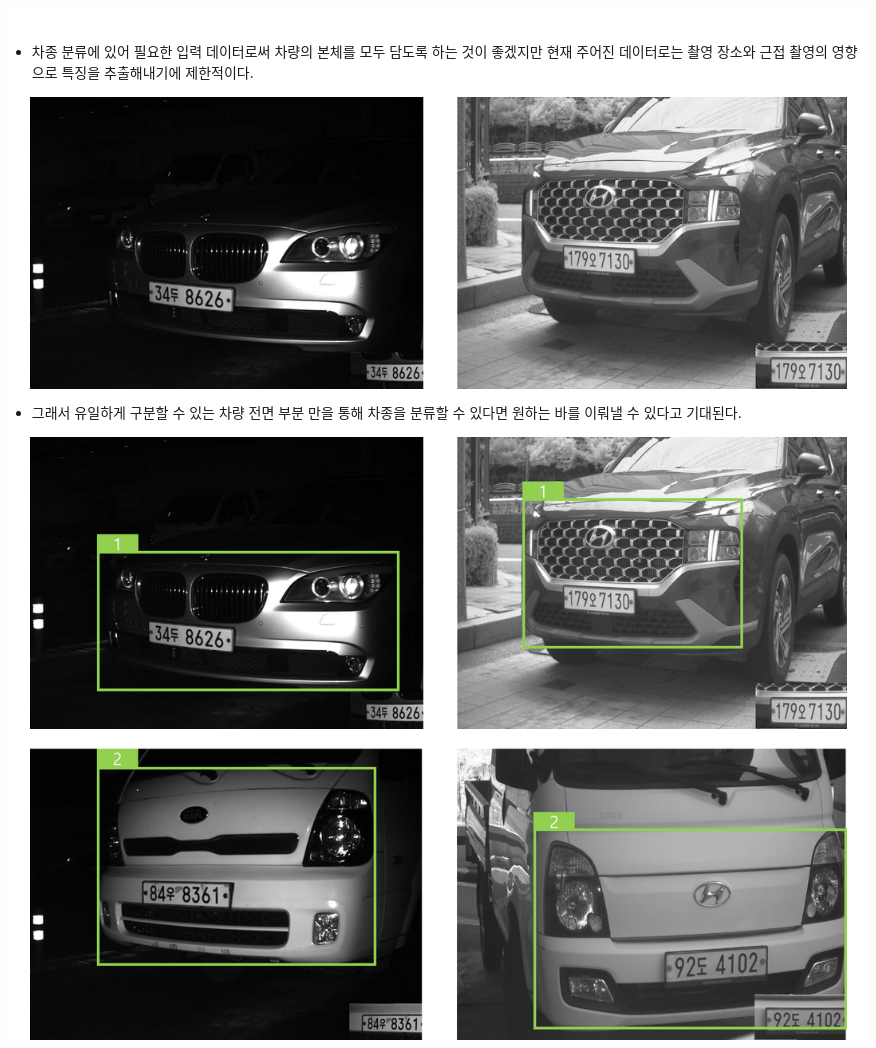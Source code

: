 &nbsp;

- 차종 분류에 있어 필요한 입력 데이터로써 차량의 본체를 모두 담도록 하는 것이 좋겠지만 현재 주어진 데이터로는 촬영 장소와 근접 촬영의 영향으로 특징을 추출해내기에 제한적이다.

<p align="center">
  <img src="./img/0802/0802_2.png" align="center" width="95%">
</p>

- 그래서 유일하게 구분할 수 있는 차량 전면 부분 만을 통해 차종을 분류할 수 있다면 원하는 바를 이뤄낼 수 있다고 기대된다.

<p align="center">
  <img src="./img/0802/0802_3.png" align="center" width="95%">
</p>

<p align="center">
  <img src="./img/0802/0802_4.png" align="center" width="95%">
</p>